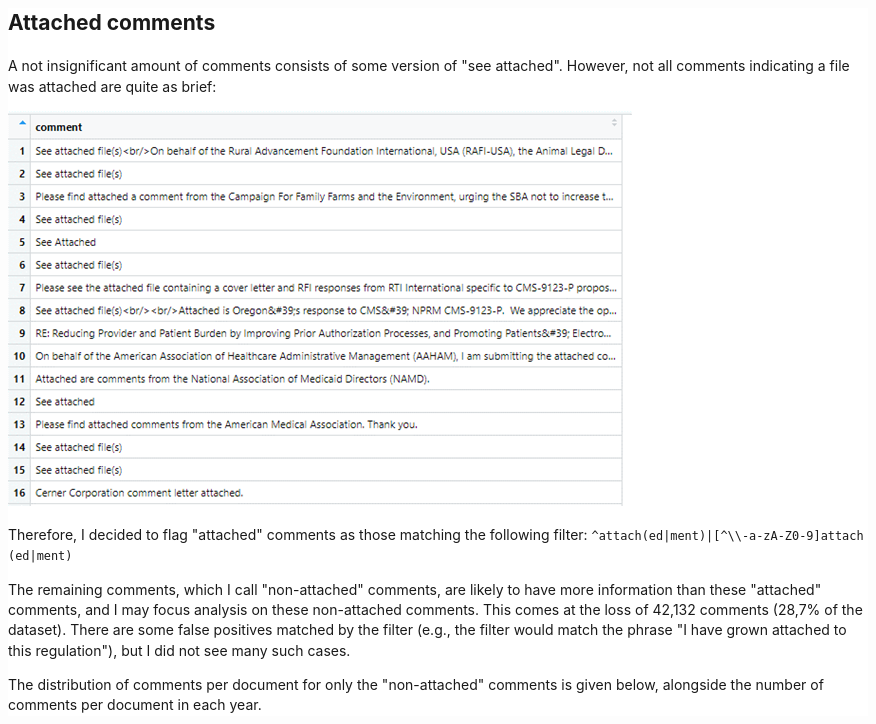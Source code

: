 ## <a id="attached"></a>Attached comments

A not insignificant amount of comments consists of some version of "see attached". However, not all comments indicating a file was attached are quite as brief: 

![attached comments](images/jobs-03-006-attached-longcomment.png)

Therefore, I decided to flag "attached" comments as those matching the following filter: `^attach(ed|ment)|[^\\-a-zA-Z0-9]attach(ed|ment)`

The remaining comments, which I call "non-attached" comments, are likely to have more information than these "attached" comments, and I may focus analysis on these non-attached comments. This comes at the loss of 42,132 comments (28,7% of the dataset). There are some false positives matched by the filter (e.g., the filter would match the phrase "I have grown attached to this regulation"), but I did not see many such cases.

The distribution of comments per document for only the "non-attached" comments is given below, alongside the number of comments per document in each year.

